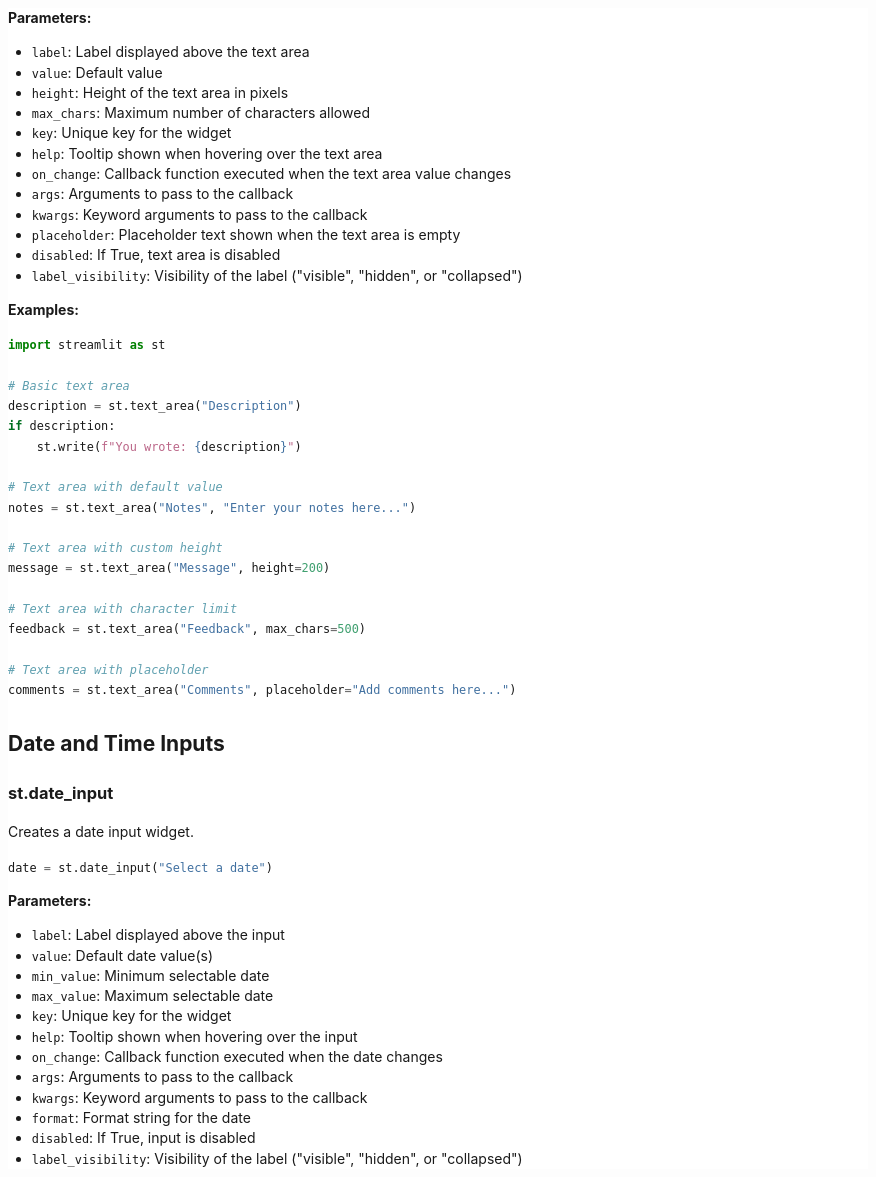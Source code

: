 **Parameters:**
- `label`: Label displayed above the text area
- `value`: Default value
- `height`: Height of the text area in pixels
- `max_chars`: Maximum number of characters allowed
- `key`: Unique key for the widget
- `help`: Tooltip shown when hovering over the text area
- `on_change`: Callback function executed when the text area value changes
- `args`: Arguments to pass to the callback
- `kwargs`: Keyword arguments to pass to the callback
- `placeholder`: Placeholder text shown when the text area is empty
- `disabled`: If True, text area is disabled
- `label_visibility`: Visibility of the label ("visible", "hidden", or "collapsed")

**Examples:**

```python
import streamlit as st

# Basic text area
description = st.text_area("Description")
if description:
    st.write(f"You wrote: {description}")

# Text area with default value
notes = st.text_area("Notes", "Enter your notes here...")

# Text area with custom height
message = st.text_area("Message", height=200)

# Text area with character limit
feedback = st.text_area("Feedback", max_chars=500)

# Text area with placeholder
comments = st.text_area("Comments", placeholder="Add comments here...")
```

## Date and Time Inputs

### st.date_input

Creates a date input widget.

```python
date = st.date_input("Select a date")
```

**Parameters:**
- `label`: Label displayed above the input
- `value`: Default date value(s)
- `min_value`: Minimum selectable date
- `max_value`: Maximum selectable date
- `key`: Unique key for the widget
- `help`: Tooltip shown when hovering over the input
- `on_change`: Callback function executed when the date changes
- `args`: Arguments to pass to the callback
- `kwargs`: Keyword arguments to pass to the callback
- `format`: Format string for the date
- `disabled`: If True, input is disabled
- `label_visibility`: Visibility of the label ("visible", "hidden", or "collapsed")
